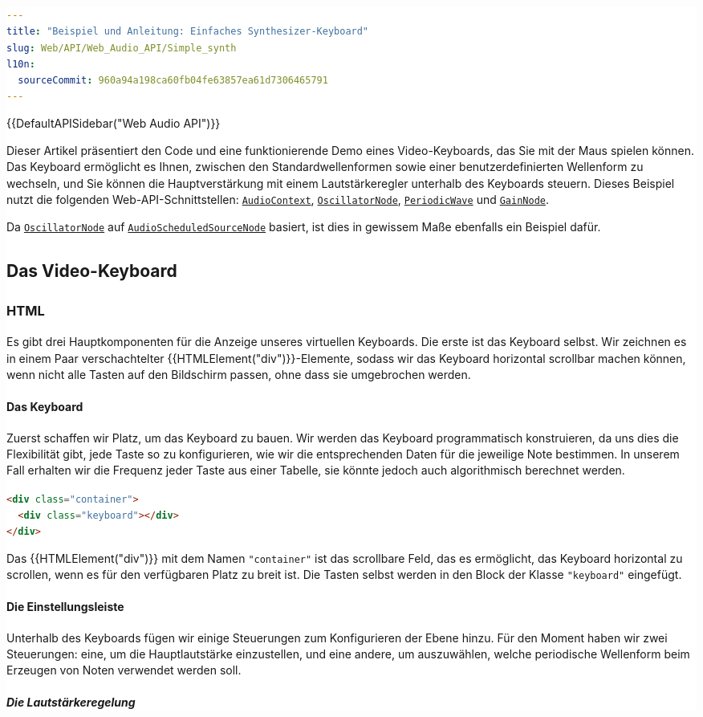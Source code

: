 ```yaml
---
title: "Beispiel und Anleitung: Einfaches Synthesizer-Keyboard"
slug: Web/API/Web_Audio_API/Simple_synth
l10n:
  sourceCommit: 960a94a198ca60fb04fe63857ea61d7306465791
---
```


{{DefaultAPISidebar("Web Audio API")}}

Dieser Artikel präsentiert den Code und eine funktionierende Demo eines Video-Keyboards, das Sie mit der Maus spielen können. Das Keyboard ermöglicht es Ihnen, zwischen den Standardwellenformen sowie einer benutzerdefinierten Wellenform zu wechseln, und Sie können die Hauptverstärkung mit einem Lautstärkeregler unterhalb des Keyboards steuern. Dieses Beispiel nutzt die folgenden Web-API-Schnittstellen: [`AudioContext`](/de/docs/Web/API/AudioContext), [`OscillatorNode`](/de/docs/Web/API/OscillatorNode), [`PeriodicWave`](/de/docs/Web/API/PeriodicWave) und [`GainNode`](/de/docs/Web/API/GainNode).

Da [`OscillatorNode`](/de/docs/Web/API/OscillatorNode) auf [`AudioScheduledSourceNode`](/de/docs/Web/API/AudioScheduledSourceNode) basiert, ist dies in gewissem Maße ebenfalls ein Beispiel dafür.

## Das Video-Keyboard

### HTML

Es gibt drei Hauptkomponenten für die Anzeige unseres virtuellen Keyboards. Die erste ist das Keyboard selbst. Wir zeichnen es in einem Paar verschachtelter {{HTMLElement("div")}}-Elemente, sodass wir das Keyboard horizontal scrollbar machen können, wenn nicht alle Tasten auf den Bildschirm passen, ohne dass sie umgebrochen werden.

#### Das Keyboard

Zuerst schaffen wir Platz, um das Keyboard zu bauen. Wir werden das Keyboard programmatisch konstruieren, da uns dies die Flexibilität gibt, jede Taste so zu konfigurieren, wie wir die entsprechenden Daten für die jeweilige Note bestimmen. In unserem Fall erhalten wir die Frequenz jeder Taste aus einer Tabelle, sie könnte jedoch auch algorithmisch berechnet werden.

```html
<div class="container">
  <div class="keyboard"></div>
</div>
```

Das {{HTMLElement("div")}} mit dem Namen `"container"` ist das scrollbare Feld, das es ermöglicht, das Keyboard horizontal zu scrollen, wenn es für den verfügbaren Platz zu breit ist. Die Tasten selbst werden in den Block der Klasse `"keyboard"` eingefügt.

#### Die Einstellungsleiste

Unterhalb des Keyboards fügen wir einige Steuerungen zum Konfigurieren der Ebene hinzu. Für den Moment haben wir zwei Steuerungen: eine, um die Hauptlautstärke einzustellen, und eine andere, um auszuwählen, welche periodische Wellenform beim Erzeugen von Noten verwendet werden soll.

##### Die Lautstärkeregelung
